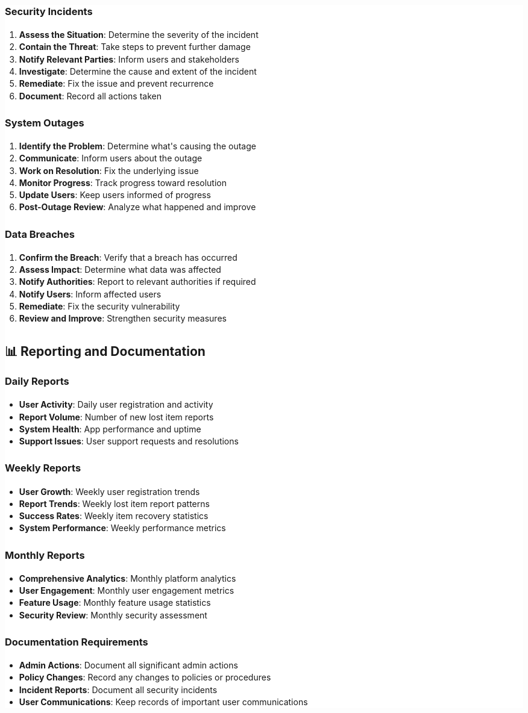 ### Security Incidents
1. **Assess the Situation**: Determine the severity of the incident
2. **Contain the Threat**: Take steps to prevent further damage
3. **Notify Relevant Parties**: Inform users and stakeholders
4. **Investigate**: Determine the cause and extent of the incident
5. **Remediate**: Fix the issue and prevent recurrence
6. **Document**: Record all actions taken

### System Outages
1. **Identify the Problem**: Determine what's causing the outage
2. **Communicate**: Inform users about the outage
3. **Work on Resolution**: Fix the underlying issue
4. **Monitor Progress**: Track progress toward resolution
5. **Update Users**: Keep users informed of progress
6. **Post-Outage Review**: Analyze what happened and improve

### Data Breaches
1. **Confirm the Breach**: Verify that a breach has occurred
2. **Assess Impact**: Determine what data was affected
3. **Notify Authorities**: Report to relevant authorities if required
4. **Notify Users**: Inform affected users
5. **Remediate**: Fix the security vulnerability
6. **Review and Improve**: Strengthen security measures

## 📊 Reporting and Documentation

### Daily Reports
- **User Activity**: Daily user registration and activity
- **Report Volume**: Number of new lost item reports
- **System Health**: App performance and uptime
- **Support Issues**: User support requests and resolutions

### Weekly Reports
- **User Growth**: Weekly user registration trends
- **Report Trends**: Weekly lost item report patterns
- **Success Rates**: Weekly item recovery statistics
- **System Performance**: Weekly performance metrics

### Monthly Reports
- **Comprehensive Analytics**: Monthly platform analytics
- **User Engagement**: Monthly user engagement metrics
- **Feature Usage**: Monthly feature usage statistics
- **Security Review**: Monthly security assessment

### Documentation Requirements
- **Admin Actions**: Document all significant admin actions
- **Policy Changes**: Record any changes to policies or procedures
- **Incident Reports**: Document all security incidents
- **User Communications**: Keep records of important user communications
